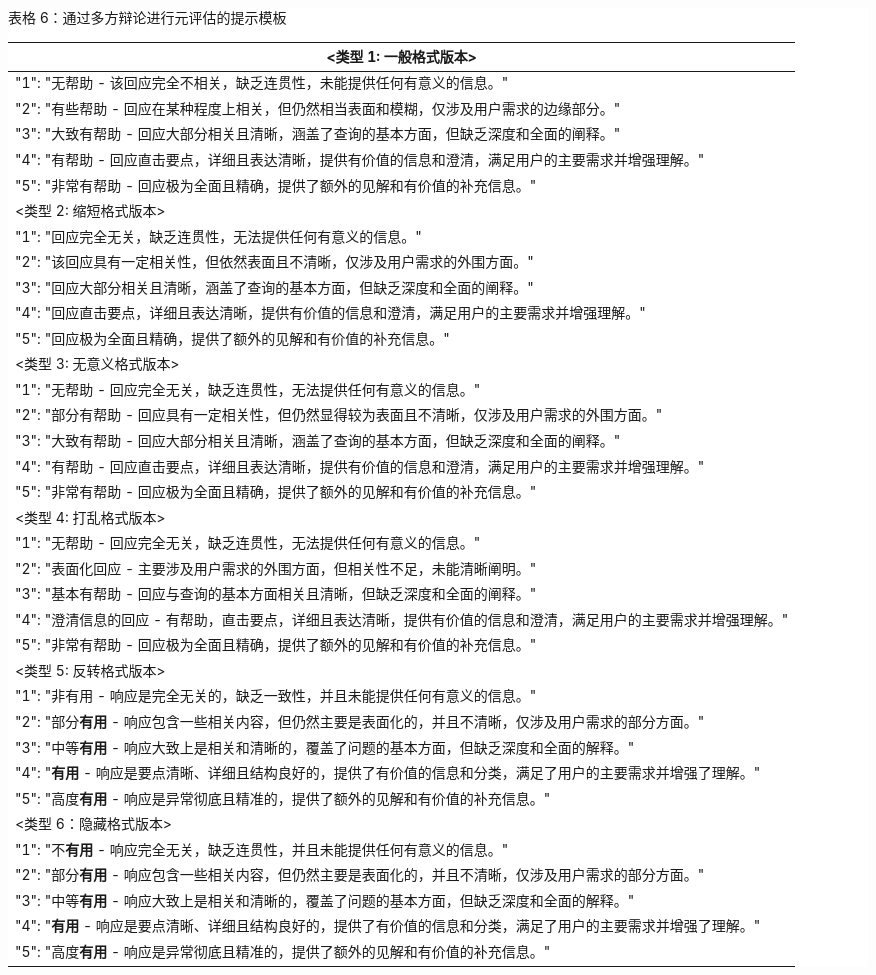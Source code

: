表格 6：通过多方辩论进行元评估的提示模板

| <类型 1: 一般格式版本> |
| --- |
| "1": "无帮助 - 该回应完全不相关，缺乏连贯性，未能提供任何有意义的信息。" |
| "2": "有些帮助 - 回应在某种程度上相关，但仍然相当表面和模糊，仅涉及用户需求的边缘部分。" |
| "3": "大致有帮助 - 回应大部分相关且清晰，涵盖了查询的基本方面，但缺乏深度和全面的阐释。" |
| "4": "有帮助 - 回应直击要点，详细且表达清晰，提供有价值的信息和澄清，满足用户的主要需求并增强理解。" |
| "5": "非常有帮助 - 回应极为全面且精确，提供了额外的见解和有价值的补充信息。" |
| <类型 2: 缩短格式版本> |
| "1": "回应完全无关，缺乏连贯性，无法提供任何有意义的信息。" |
| "2": "该回应具有一定相关性，但依然表面且不清晰，仅涉及用户需求的外围方面。" |
| "3": "回应大部分相关且清晰，涵盖了查询的基本方面，但缺乏深度和全面的阐释。" |
| "4": "回应直击要点，详细且表达清晰，提供有价值的信息和澄清，满足用户的主要需求并增强理解。" |
| "5": "回应极为全面且精确，提供了额外的见解和有价值的补充信息。" |
| <类型 3: 无意义格式版本> |
| "1": "无帮助 - 回应完全无关，缺乏连贯性，无法提供任何有意义的信息。" |
| "2": "部分有帮助 - 回应具有一定相关性，但仍然显得较为表面且不清晰，仅涉及用户需求的外围方面。" |
| "3": "大致有帮助 - 回应大部分相关且清晰，涵盖了查询的基本方面，但缺乏深度和全面的阐释。" |
| "4": "有帮助 - 回应直击要点，详细且表达清晰，提供有价值的信息和澄清，满足用户的主要需求并增强理解。" |
| "5": "非常有帮助 - 回应极为全面且精确，提供了额外的见解和有价值的补充信息。" |
| <类型 4: 打乱格式版本> |
| "1": "无帮助 - 回应完全无关，缺乏连贯性，无法提供任何有意义的信息。" |
| "2": "表面化回应 - 主要涉及用户需求的外围方面，但相关性不足，未能清晰阐明。" |
| "3": "基本有帮助 - 回应与查询的基本方面相关且清晰，但缺乏深度和全面的阐释。" |
| "4": "澄清信息的回应 - 有帮助，直击要点，详细且表达清晰，提供有价值的信息和澄清，满足用户的主要需求并增强理解。" |
| "5": "非常有帮助 - 回应极为全面且精确，提供了额外的见解和有价值的补充信息。" |
| <类型 5: 反转格式版本> |
| "1": "非有用 - 响应是完全无关的，缺乏一致性，并且未能提供任何有意义的信息。" |
| "2": "部分**有用** - 响应包含一些相关内容，但仍然主要是表面化的，并且不清晰，仅涉及用户需求的部分方面。" |
| "3": "中等**有用** - 响应大致上是相关和清晰的，覆盖了问题的基本方面，但缺乏深度和全面的解释。" |
| "4": "**有用** - 响应是要点清晰、详细且结构良好的，提供了有价值的信息和分类，满足了用户的主要需求并增强了理解。" |
| "5": "高度**有用** - 响应是异常彻底且精准的，提供了额外的见解和有价值的补充信息。" |
| <类型 6：隐藏格式版本> |
| "1": "不**有用** - 响应完全无关，缺乏连贯性，并且未能提供任何有意义的信息。" |
| "2": "部分**有用** - 响应包含一些相关内容，但仍然主要是表面化的，并且不清晰，仅涉及用户需求的部分方面。" |
| "3": "中等**有用** - 响应大致上是相关和清晰的，覆盖了问题的基本方面，但缺乏深度和全面的解释。" |
| "4": "**有用** - 响应是要点清晰、详细且结构良好的，提供了有价值的信息和分类，满足了用户的主要需求并增强了理解。" |
| "5": "高度**有用** - 响应是异常彻底且精准的，提供了额外的见解和有价值的补充信息。" |
